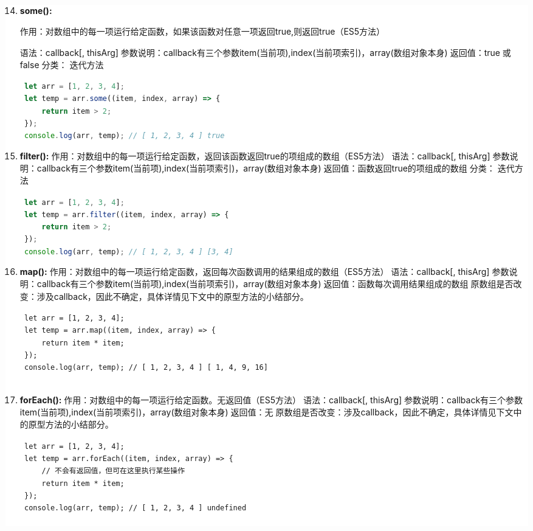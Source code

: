 14. **some():**

    作用：对数组中的每一项运行给定函数，如果该函数对任意一项返回true,则返回true（ES5方法）

    语法：callback[, thisArg]
    参数说明：callback有三个参数item(当前项),index(当前项索引)，array(数组对象本身)
    返回值：true 或 false
    分类： 迭代方法

    ```js
     let arr = [1, 2, 3, 4];
     let temp = arr.some((item, index, array) => {
         return item > 2;
     });
     console.log(arr, temp); // [ 1, 2, 3, 4 ] true
    ```

15. **filter():**
      作用：对数组中的每一项运行给定函数，返回该函数返回true的项组成的数组（ES5方法）
      语法：callback[, thisArg]
      参数说明：callback有三个参数item(当前项),index(当前项索引)，array(数组对象本身)
      返回值：函数返回true的项组成的数组
    分类： 迭代方法

    ```js
     let arr = [1, 2, 3, 4];
     let temp = arr.filter((item, index, array) => {
         return item > 2;
     });
     console.log(arr, temp); // [ 1, 2, 3, 4 ] [3, 4]
    ```

16. **map():**
      作用：对数组中的每一项运行给定函数，返回每次函数调用的结果组成的数组（ES5方法）
      语法：callback[, thisArg]
      参数说明：callback有三个参数item(当前项),index(当前项索引)，array(数组对象本身)
      返回值：函数每次调用结果组成的数组
      原数组是否改变：涉及callback，因此不确定，具体详情见下文中的原型方法的小结部分。

    ```
     let arr = [1, 2, 3, 4];
     let temp = arr.map((item, index, array) => {
         return item * item;
     });
     console.log(arr, temp); // [ 1, 2, 3, 4 ] [ 1, 4, 9, 16]
     
    ```

17. **forEach():**
      作用：对数组中的每一项运行给定函数。无返回值（ES5方法）
      语法：callback[, thisArg]
      参数说明：callback有三个参数item(当前项),index(当前项索引)，array(数组对象本身)
      返回值：无
      原数组是否改变：涉及callback，因此不确定，具体详情见下文中的原型方法的小结部分。

    ```
     let arr = [1, 2, 3, 4];
     let temp = arr.forEach((item, index, array) => {
         // 不会有返回值，但可在这里执行某些操作
         return item * item;
     });
     console.log(arr, temp); // [ 1, 2, 3, 4 ] undefined
     